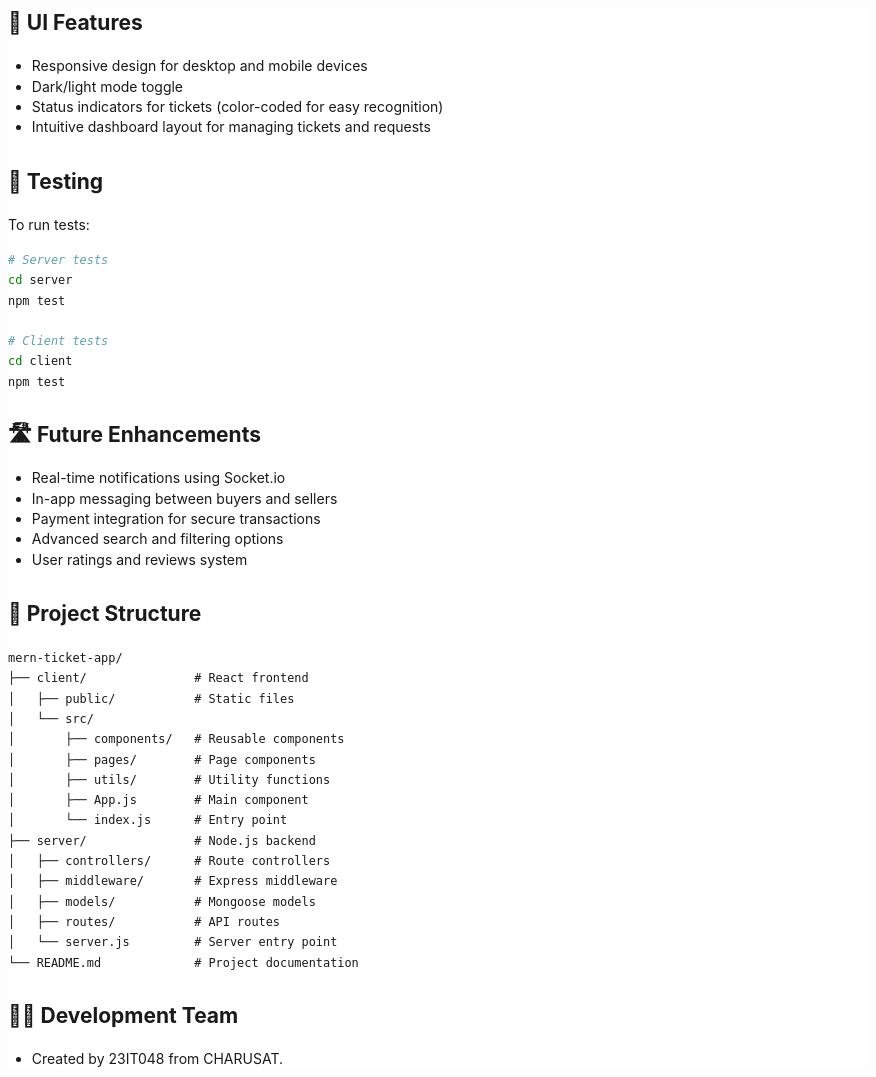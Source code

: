 ## 🎨 UI Features

- Responsive design for desktop and mobile devices
- Dark/light mode toggle
- Status indicators for tickets (color-coded for easy recognition)
- Intuitive dashboard layout for managing tickets and requests

## 🧪 Testing

To run tests:

```bash
# Server tests
cd server
npm test

# Client tests
cd client
npm test
```

## 🛣️ Future Enhancements

- Real-time notifications using Socket.io
- In-app messaging between buyers and sellers
- Payment integration for secure transactions
- Advanced search and filtering options
- User ratings and reviews system

## 📂 Project Structure

```
mern-ticket-app/
├── client/               # React frontend
│   ├── public/           # Static files
│   └── src/
│       ├── components/   # Reusable components
│       ├── pages/        # Page components
│       ├── utils/        # Utility functions
│       ├── App.js        # Main component
│       └── index.js      # Entry point
├── server/               # Node.js backend
│   ├── controllers/      # Route controllers
│   ├── middleware/       # Express middleware
│   ├── models/           # Mongoose models
│   ├── routes/           # API routes
│   └── server.js         # Server entry point
└── README.md             # Project documentation
```

## 👨‍💻 Development Team

- Created by 23IT048 from CHARUSAT.
